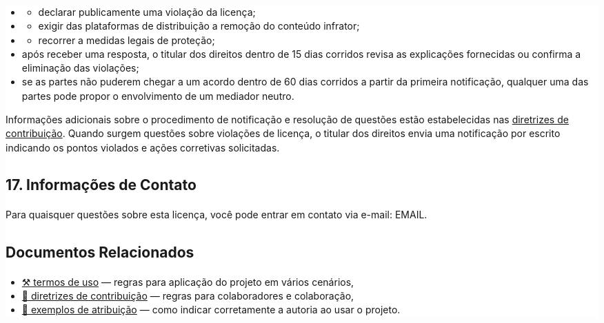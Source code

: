 * * declarar publicamente uma violação da licença;
* * exigir das plataformas de distribuição a remoção do conteúdo infrator;
* * recorrer a medidas legais de proteção;
* após receber uma resposta, o titular dos direitos dentro de 15 dias corridos revisa as explicações fornecidas ou confirma a eliminação das violações;
* se as partes não puderem chegar a um acordo dentro de 60 dias corridos a partir da primeira notificação, qualquer uma das partes pode propor o envolvimento de um mediador neutro.

Informações adicionais sobre o procedimento de notificação e resolução de questões estão estabelecidas nas [diretrizes de contribuição](/CONTRIBUTING_ru-RU.md). Quando surgem questões sobre violações de licença, o titular dos direitos envia uma notificação por escrito indicando os pontos violados e ações corretivas solicitadas.

## 17. Informações de Contato

Para quaisquer questões sobre esta licença, você pode entrar em contato via e-mail: EMAIL.

## Documentos Relacionados

* [⚒️ termos de uso](/TERMS_OF_USE_ru-RU.md) — regras para aplicação do projeto em vários cenários,
* [🤝 diretrizes de contribuição](/CONTRIBUTING_ru-RU.md) — regras para colaboradores e colaboração,
* [👤 exemplos de atribuição](/ATTRIBUTION_ru-RU.md) — como indicar corretamente a autoria ao usar o projeto.

